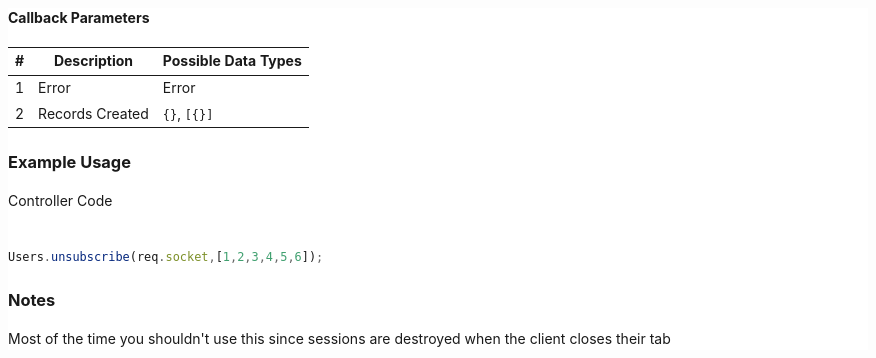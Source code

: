 #### Callback Parameters

| # |     Description     | Possible Data Types |
|---|---------------------|---------------------|
| 1 |  Error              | Error               |
| 2 |  Records Created    | `{}`, `[{}]`        |

### Example Usage
Controller Code
```javascript

Users.unsubscribe(req.socket,[1,2,3,4,5,6]);

```

### Notes
Most of the time you shouldn't use this since sessions are destroyed when the client closes their tab
